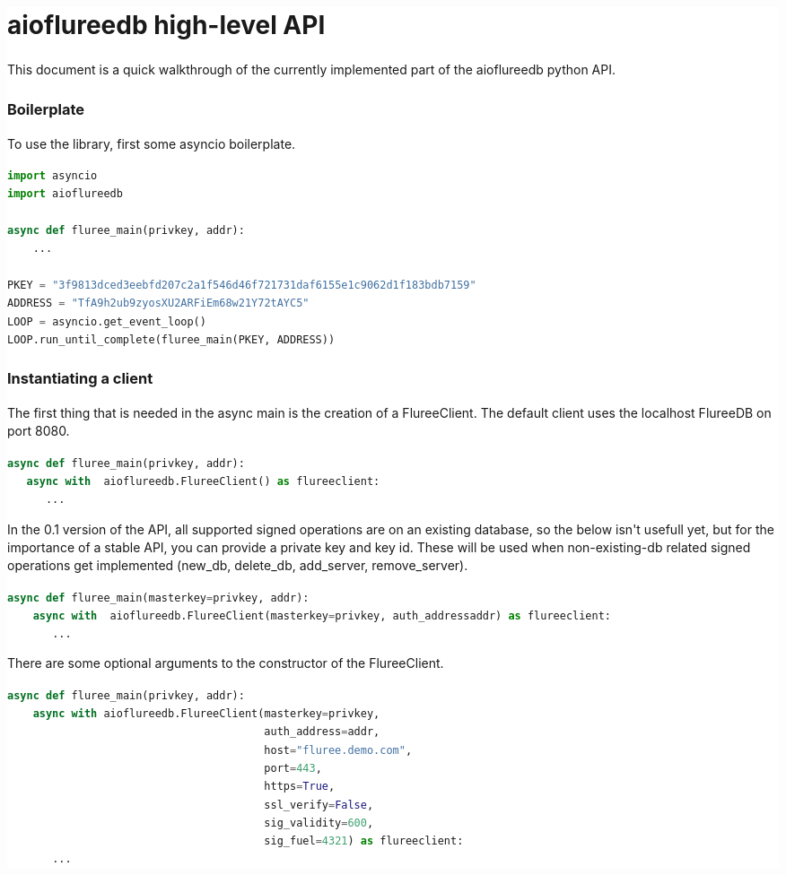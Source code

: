 # aioflureedb high-level API

This document is a quick walkthrough of the currently implemented part of the aioflureedb python API.

### Boilerplate
To use the library, first some asyncio boilerplate.

```python
import asyncio
import aioflureedb

async def fluree_main(privkey, addr):
    ...

PKEY = "3f9813dced3eebfd207c2a1f546d46f721731daf6155e1c9062d1f183bdb7159"
ADDRESS = "TfA9h2ub9zyosXU2ARFiEm68w21Y72tAYC5"
LOOP = asyncio.get_event_loop()
LOOP.run_until_complete(fluree_main(PKEY, ADDRESS))

```
### Instantiating a client

The first thing that is needed in the async main is the creation of a FlureeClient. The default client uses the localhost FlureeDB on port 8080.

```python
async def fluree_main(privkey, addr):
   async with  aioflureedb.FlureeClient() as flureeclient:
      ...
```

In the 0.1 version of the API, all supported signed operations are on an existing database, so the below isn't usefull yet, but for the importance of a stable API, you can provide a private key and key id. These will be used when non-existing-db related signed operations get implemented (new\_db, delete\_db, add\_server, remove\_server).
```python
async def fluree_main(masterkey=privkey, addr):
    async with  aioflureedb.FlureeClient(masterkey=privkey, auth_addressaddr) as flureeclient:
       ...
```

There are some optional arguments to the constructor of the FlureeClient.
```python
async def fluree_main(privkey, addr):
    async with aioflureedb.FlureeClient(masterkey=privkey,
                                        auth_address=addr,
                                        host="fluree.demo.com",
                                        port=443,
                                        https=True,
                                        ssl_verify=False,
                                        sig_validity=600,
                                        sig_fuel=4321) as flureeclient:
       ...
```
